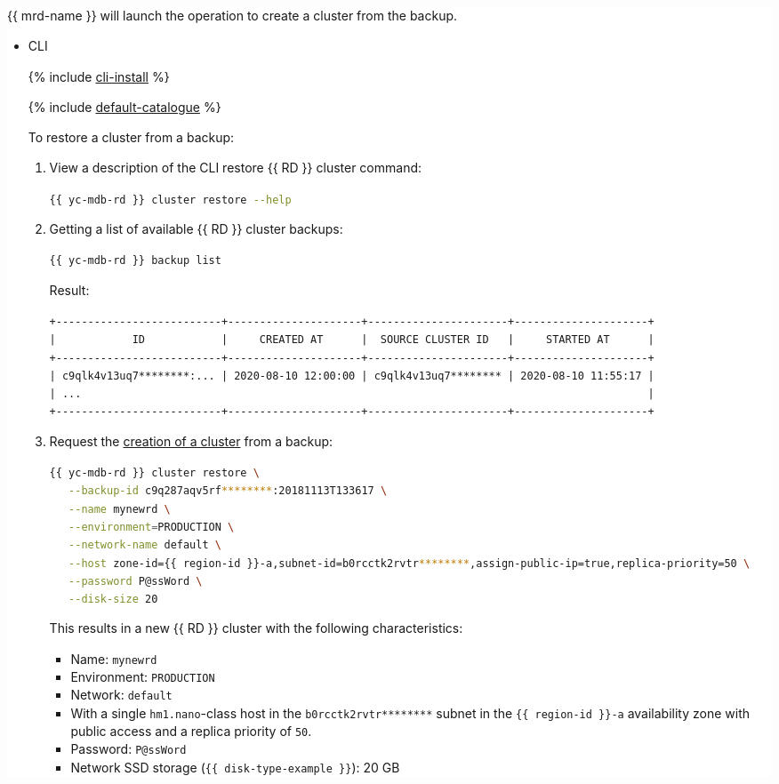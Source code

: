    {{ mrd-name }} will launch the operation to create a cluster from the backup.

- CLI

   {% include [cli-install](../../_includes/cli-install.md) %}

   {% include [default-catalogue](../../_includes/default-catalogue.md) %}

   To restore a cluster from a backup:

   1. View a description of the CLI restore {{ RD }} cluster command:

      ```bash
      {{ yc-mdb-rd }} cluster restore --help
      ```

   1. Getting a list of available {{ RD }} cluster backups:

      ```bash
      {{ yc-mdb-rd }} backup list
      ```

      Result:

      ```text
      +--------------------------+---------------------+----------------------+---------------------+
      |            ID            |     CREATED AT      |  SOURCE CLUSTER ID   |     STARTED AT      |
      +--------------------------+---------------------+----------------------+---------------------+
      | c9qlk4v13uq7********:... | 2020-08-10 12:00:00 | c9qlk4v13uq7******** | 2020-08-10 11:55:17 |
      | ...                                                                                         |
      +--------------------------+---------------------+----------------------+---------------------+
      ```

   1. Request the [creation of a cluster](cluster-create.md) from a backup:

      ```bash
      {{ yc-mdb-rd }} cluster restore \
         --backup-id c9q287aqv5rf********:20181113T133617 \
         --name mynewrd \
         --environment=PRODUCTION \
         --network-name default \
         --host zone-id={{ region-id }}-a,subnet-id=b0rcctk2rvtr********,assign-public-ip=true,replica-priority=50 \
         --password P@ssWord \
         --disk-size 20
      ```

      This results in a new {{ RD }} cluster with the following characteristics:

      * Name: `mynewrd`
      * Environment: `PRODUCTION`
      * Network: `default`
      * With a single `hm1.nano`-class host in the `b0rcctk2rvtr********` subnet in the `{{ region-id }}-a` availability zone with public access and a replica priority of `50`.
      * Password: `P@ssWord`
      * Network SSD storage (`{{ disk-type-example }}`): 20 GB
